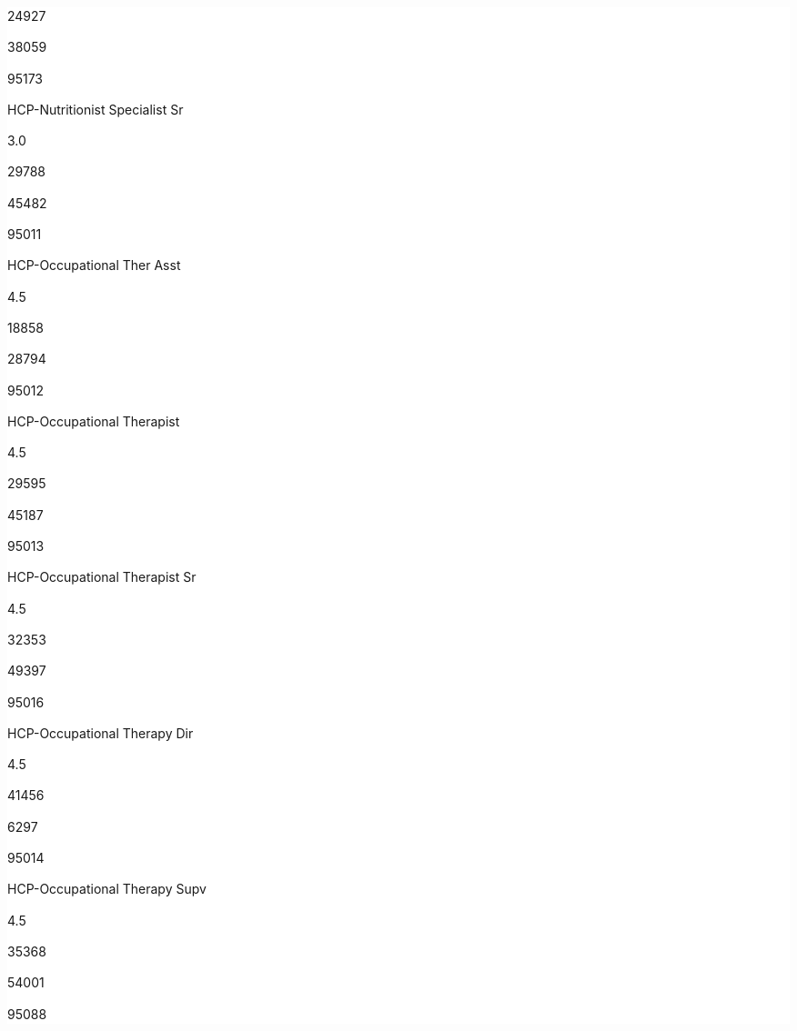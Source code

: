 24927

38059

95173

HCP-Nutritionist Specialist Sr

3.0

29788

45482

95011

HCP-Occupational Ther Asst

4.5

18858

28794

95012

HCP-Occupational Therapist

4.5

29595

45187

95013

HCP-Occupational Therapist Sr

4.5

32353

49397

95016

HCP-Occupational Therapy Dir

4.5

41456

6297

95014

HCP-Occupational Therapy Supv

4.5

35368

54001

95088
